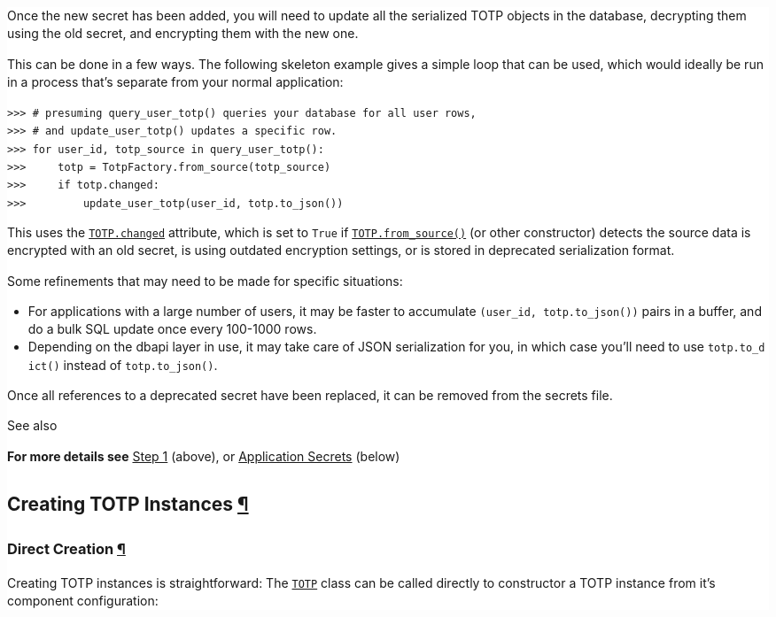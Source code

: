 Once the new secret has been added, you will need to update all the serialized TOTP objects in the database,
decrypting them using the old secret, and encrypting them with the new one.

This can be done in a few ways. The following skeleton example gives a simple loop that can be used,
which would ideally be run in a process that’s separate from your normal application:

```
>>> # presuming query_user_totp() queries your database for all user rows,
>>> # and update_user_totp() updates a specific row.
>>> for user_id, totp_source in query_user_totp():
>>>     totp = TotpFactory.from_source(totp_source)
>>>     if totp.changed:
>>>         update_user_totp(user_id, totp.to_json())

```

This uses the [`TOTP.changed`](https://passlib.readthedocs.io/en/stable/lib/passlib.totp.html#passlib.totp.TOTP.changed "passlib.totp.TOTP.changed") attribute, which is set to `True` if
[`TOTP.from_source()`](https://passlib.readthedocs.io/en/stable/lib/passlib.totp.html#passlib.totp.TOTP.from_source "passlib.totp.TOTP.from_source") (or other constructor) detects the source data is
encrypted with an old secret, is using outdated encryption settings,
or is stored in deprecated serialization format.

Some refinements that may need to be made for specific situations:

- For applications with a large number of users, it may be faster to accumulate `(user_id, totp.to_json())`
pairs in a buffer, and do a bulk SQL update once every 100-1000 rows.
- Depending on the dbapi layer in use, it may take care of JSON serialization for you,
in which case you’ll need to use `totp.to_dict()` instead of `totp.to_json()`.

Once all references to a deprecated secret have been replaced,
it can be removed from the secrets file.

See also

**For more details see** [Step 1](https://passlib.readthedocs.io/en/stable/narr/totp-tutorial.html#totp-walkthrough-step-1) (above), or [Application Secrets](https://passlib.readthedocs.io/en/stable/narr/totp-tutorial.html#totp-encryption-setup) (below)

## Creating TOTP Instances [¶](https://passlib.readthedocs.io/en/stable/narr/totp-tutorial.html\#creating-totp-instances "Permalink to this headline")

### Direct Creation [¶](https://passlib.readthedocs.io/en/stable/narr/totp-tutorial.html\#direct-creation "Permalink to this headline")

Creating TOTP instances is straightforward:
The [`TOTP`](https://passlib.readthedocs.io/en/stable/lib/passlib.totp.html#passlib.totp.TOTP "passlib.totp.TOTP") class can be called directly to constructor a TOTP instance
from it’s component configuration:
